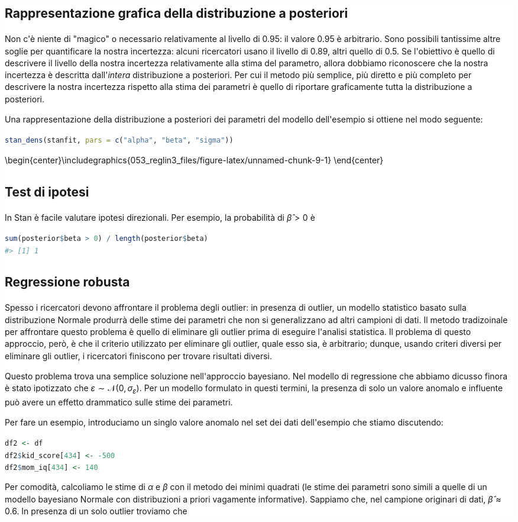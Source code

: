 ## Rappresentazione grafica della distribuzione a posteriori

Non c'è niente di "magico" o necessario relativamente al livello di 0.95: il valore  0.95 è arbitrario. Sono possibili tantissime altre soglie per quantificare la nostra incertezza: alcuni ricercatori usano il livello di 0.89, altri quello di 0.5. Se l'obiettivo è quello di descrivere il livello della nostra incertezza relativamente alla stima del parametro, allora dobbiamo riconoscere che la nostra incertezza è descritta dall'*intera* distribuzione a posteriori. Per cui il metodo più semplice, più diretto e più completo per descrivere la nostra incertezza rispetto alla stima dei parametri è quello di riportare graficamente tutta la distribuzione a posteriori. 

Una rappresentazione della distribuzione a posteriori dei parametri del modello dell'esempio si ottiene nel modo seguente:


```r
stan_dens(stanfit, pars = c("alpha", "beta", "sigma"))
```



\begin{center}\includegraphics{053_reglin3_files/figure-latex/unnamed-chunk-9-1} \end{center}


## Test di ipotesi

In Stan è facile valutare ipotesi direzionali. Per esempio, la probabilità di $\hat{\beta} > 0$ è


```r
sum(posterior$beta > 0) / length(posterior$beta)
#> [1] 1
```


## Regressione robusta

Spesso i ricercatori devono affrontare il problema degli outlier: in presenza di outlier, un modello statistico basato sulla distribuzione Normale produrrà delle stime dei parametri che non si generalizzano ad altri campioni di dati. Il metodo tradizoinale per affrontare questo problema è quello di eliminare gli outlier prima di eseguire l'analisi statistica. Il problema di questo approccio, però, è che il criterio utilizzato per eliminare gli outlier, quale esso sia, è arbitrario; dunque, usando criteri diversi per eliminare gli outlier, i ricercatori finiscono per trovare risultati diversi.

Questo problema trova una semplice soluzione nell'approccio bayesiano. Nel modello di regressione che abbiamo dicusso finora è stato ipotizzato che $\varepsilon \sim \mathcal{N}(0, \sigma_{\varepsilon})$. Per un modello formulato in questi termini, la presenza di solo un valore anomalo e influente può avere un effetto drammatico sulle stime dei parametri. 

Per fare un esempio, introduciamo un singlo valore anomalo nel set dei dati dell'esempio che stiamo discutendo:


```r
df2 <- df
df2$kid_score[434] <- -500
df2$mom_iq[434] <- 140
```
Per comodità, calcoliamo le stime di $\alpha$ e $\beta$ con il metodo dei minimi quadrati (le stime dei parametri sono simili a quelle di un modello bayesiano Normale con distribuzioni a priori vagamente informative). Sappiamo che, nel campione originari di dati, $\hat{\beta} \approx 0.6$. In presenza di un solo outlier troviamo 
che
